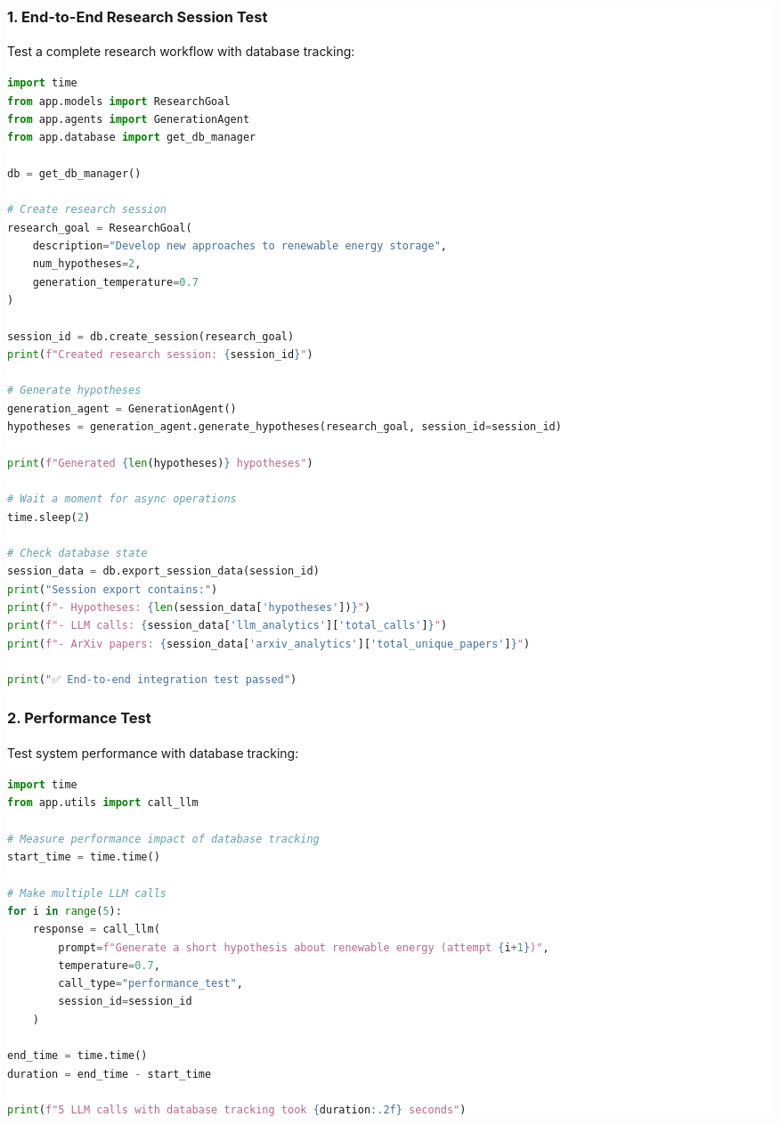 ### 1. End-to-End Research Session Test

Test a complete research workflow with database tracking:

```python
import time
from app.models import ResearchGoal
from app.agents import GenerationAgent
from app.database import get_db_manager

db = get_db_manager()

# Create research session
research_goal = ResearchGoal(
    description="Develop new approaches to renewable energy storage",
    num_hypotheses=2,
    generation_temperature=0.7
)

session_id = db.create_session(research_goal)
print(f"Created research session: {session_id}")

# Generate hypotheses
generation_agent = GenerationAgent()
hypotheses = generation_agent.generate_hypotheses(research_goal, session_id=session_id)

print(f"Generated {len(hypotheses)} hypotheses")

# Wait a moment for async operations
time.sleep(2)

# Check database state
session_data = db.export_session_data(session_id)
print("Session export contains:")
print(f"- Hypotheses: {len(session_data['hypotheses'])}")
print(f"- LLM calls: {session_data['llm_analytics']['total_calls']}")
print(f"- ArXiv papers: {session_data['arxiv_analytics']['total_unique_papers']}")

print("✅ End-to-end integration test passed")
```

### 2. Performance Test

Test system performance with database tracking:

```python
import time
from app.utils import call_llm

# Measure performance impact of database tracking
start_time = time.time()

# Make multiple LLM calls
for i in range(5):
    response = call_llm(
        prompt=f"Generate a short hypothesis about renewable energy (attempt {i+1})",
        temperature=0.7,
        call_type="performance_test",
        session_id=session_id
    )

end_time = time.time()
duration = end_time - start_time

print(f"5 LLM calls with database tracking took {duration:.2f} seconds")
```